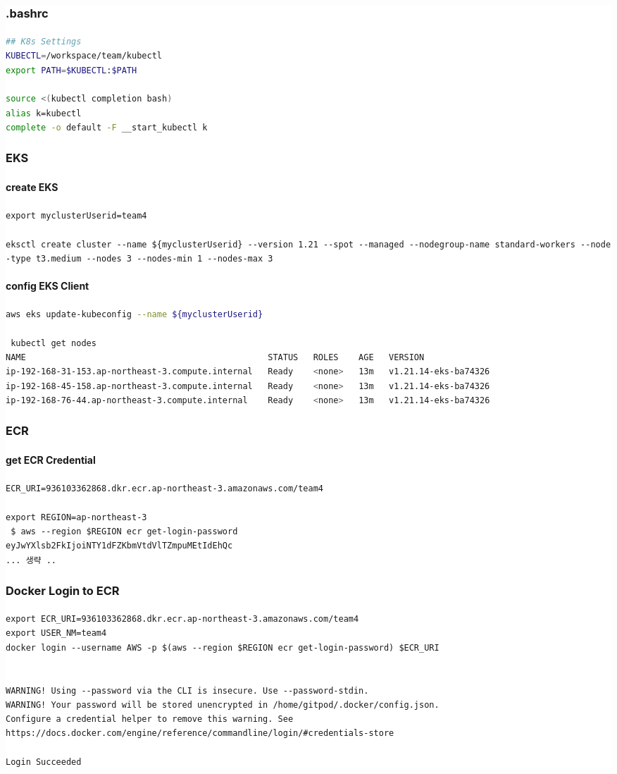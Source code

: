 ### .bashrc

```bash
## K8s Settings
KUBECTL=/workspace/team/kubectl
export PATH=$KUBECTL:$PATH

source <(kubectl completion bash)
alias k=kubectl
complete -o default -F __start_kubectl k
```


### EKS
#### create EKS

```
export myclusterUserid=team4

eksctl create cluster --name ${myclusterUserid} --version 1.21 --spot --managed --nodegroup-name standard-workers --node-type t3.medium --nodes 3 --nodes-min 1 --nodes-max 3
```

#### config EKS Client
```bash
aws eks update-kubeconfig --name ${myclusterUserid}

 kubectl get nodes
NAME                                                STATUS   ROLES    AGE   VERSION
ip-192-168-31-153.ap-northeast-3.compute.internal   Ready    <none>   13m   v1.21.14-eks-ba74326
ip-192-168-45-158.ap-northeast-3.compute.internal   Ready    <none>   13m   v1.21.14-eks-ba74326
ip-192-168-76-44.ap-northeast-3.compute.internal    Ready    <none>   13m   v1.21.14-eks-ba74326
```

### ECR
#### get ECR Credential

```
ECR_URI=936103362868.dkr.ecr.ap-northeast-3.amazonaws.com/team4

export REGION=ap-northeast-3
 $ aws --region $REGION ecr get-login-password 
eyJwYXlsb2FkIjoiNTY1dFZKbmVtdVlTZmpuMEtIdEhQc
... 생략 ..
```

### Docker Login to ECR
```
export ECR_URI=936103362868.dkr.ecr.ap-northeast-3.amazonaws.com/team4
export USER_NM=team4
docker login --username AWS -p $(aws --region $REGION ecr get-login-password) $ECR_URI


WARNING! Using --password via the CLI is insecure. Use --password-stdin.
WARNING! Your password will be stored unencrypted in /home/gitpod/.docker/config.json.
Configure a credential helper to remove this warning. See
https://docs.docker.com/engine/reference/commandline/login/#credentials-store

Login Succeeded
```
